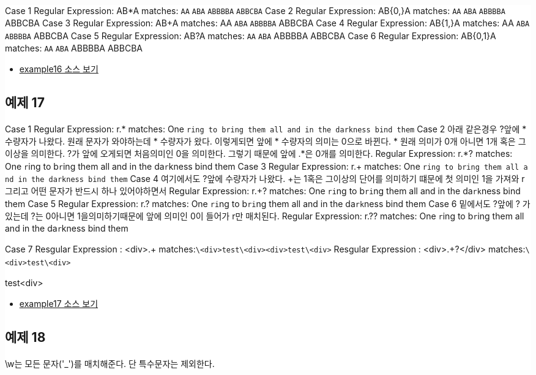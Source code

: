
Case 1
Regular Expression:	AB*A
matches:	`AA` `ABA` `ABBBBA` `ABBCBA`
Case 2
Regular Expression:	AB{0,}A
matches:	`AA` `ABA` `ABBBBA` ABBCBA
Case 3
Regular Expression:	AB+A
matches:	AA `ABA` `ABBBBA` ABBCBA
Case 4
Regular Expression:	AB{1,}A
matches:	AA `ABA` `ABBBBA` ABBCBA
Case 5
Regular Expression:	AB?A
matches:	`AA` `ABA` ABBBBA ABBCBA
Case 6
Regular Expression:	AB{0,1}A
matches:	`AA` `ABA` ABBBBA ABBCBA
* [example16 소스 보기](https://github.com/minwan1/blog-example/blob/master/java-basis-example/src/reg/Example16.java)
## 예제 17


Case 1
Regular Expression:	r.*
matches:	One `ring to bring them all and in the darkness bind them`
Case 2
아래 같은경우 ?앞에 * 수량자가 나왔다. 원래 문자가 와야하는데 * 수량자가 왔다. 이렇게되면 앞에 * 수량자의 의미는 0으로 바뀐다. * 원래 의미가 0개 아니면 1개 혹은 그이상을 의미한다. ?가 앞에 오게되면 처음의미인 0을 의미한다. 그렇기 때문에 앞에 .*은 0개를 의미한다.
Regular Expression:	r.\*\?
matches:	One `r`ing to b`r`ing them all and in the da`r`kness bind them
Case 3
Regular Expression:	r.+
matches:	One `ring to bring them all and in the darkness bind them`
Case 4
여기에서도 ?앞에 수량자가 나왔다. +는 1혹은 그이상의 단어를 의미하기 떄문에 첫 의미인 1을 가져와 r그리고 어떤 문자가 반드시 하나 있어야하면서
Regular Expression:	r.+?
matches:	One `ri`ng to b`ri`ng them all and in the da`rk`ness bind them
Case 5
Regular Expression:	r.?
matches:	One `ri`ng to b`ri`ng them all and in the da`rk`ness bind them
Case 6
밑에서도 ?앞에 ? 가있는데 ?는 0아니면 1을의미하기때문에 앞에 의미인 0이 들어가 r만 매치된다.
Regular Expression:	r.??
matches:	One `r`ing to b`r`ing them all and in the da`r`kness bind them

Case 7
Resgular Expression : \<div>.+</div> 
matches:`\<div>test\<div><div>test\<div>`
Resgular Expression : \<div>.+?\</div> 
matches:`\<div>test\<div>`<div>test\<div> 
* [example17 소스 보기](https://github.com/minwan1/blog-example/blob/master/java-basis-example/src/reg/Example17.java)
## 예제 18
\w는  모든 문자('_')를 매치해준다. 단 특수문자는 제외한다.
